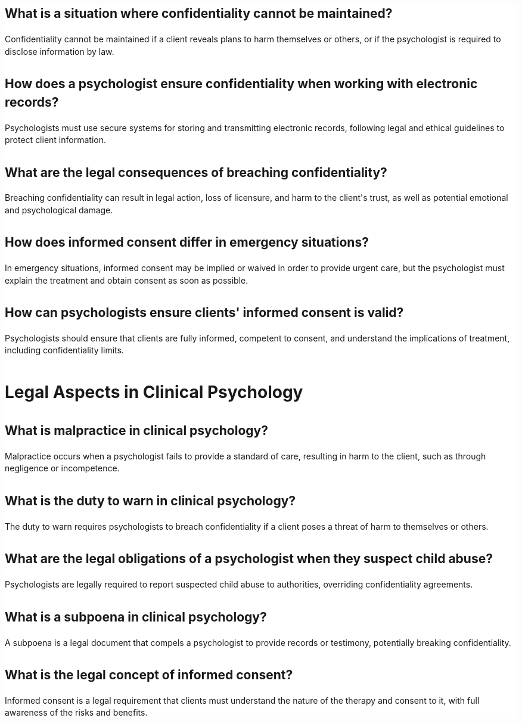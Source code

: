 ## What is a situation where confidentiality cannot be maintained?
Confidentiality cannot be maintained if a client reveals plans to harm themselves or others, or if the psychologist is required to disclose information by law.

## How does a psychologist ensure confidentiality when working with electronic records?
Psychologists must use secure systems for storing and transmitting electronic records, following legal and ethical guidelines to protect client information.

## What are the legal consequences of breaching confidentiality?
Breaching confidentiality can result in legal action, loss of licensure, and harm to the client's trust, as well as potential emotional and psychological damage.

## How does informed consent differ in emergency situations?
In emergency situations, informed consent may be implied or waived in order to provide urgent care, but the psychologist must explain the treatment and obtain consent as soon as possible.

## How can psychologists ensure clients' informed consent is valid?
Psychologists should ensure that clients are fully informed, competent to consent, and understand the implications of treatment, including confidentiality limits.

# Legal Aspects in Clinical Psychology
## What is malpractice in clinical psychology?
Malpractice occurs when a psychologist fails to provide a standard of care, resulting in harm to the client, such as through negligence or incompetence.

## What is the duty to warn in clinical psychology?
The duty to warn requires psychologists to breach confidentiality if a client poses a threat of harm to themselves or others.

## What are the legal obligations of a psychologist when they suspect child abuse?
Psychologists are legally required to report suspected child abuse to authorities, overriding confidentiality agreements.

## What is a subpoena in clinical psychology?
A subpoena is a legal document that compels a psychologist to provide records or testimony, potentially breaking confidentiality.

## What is the legal concept of informed consent?
Informed consent is a legal requirement that clients must understand the nature of the therapy and consent to it, with full awareness of the risks and benefits.
